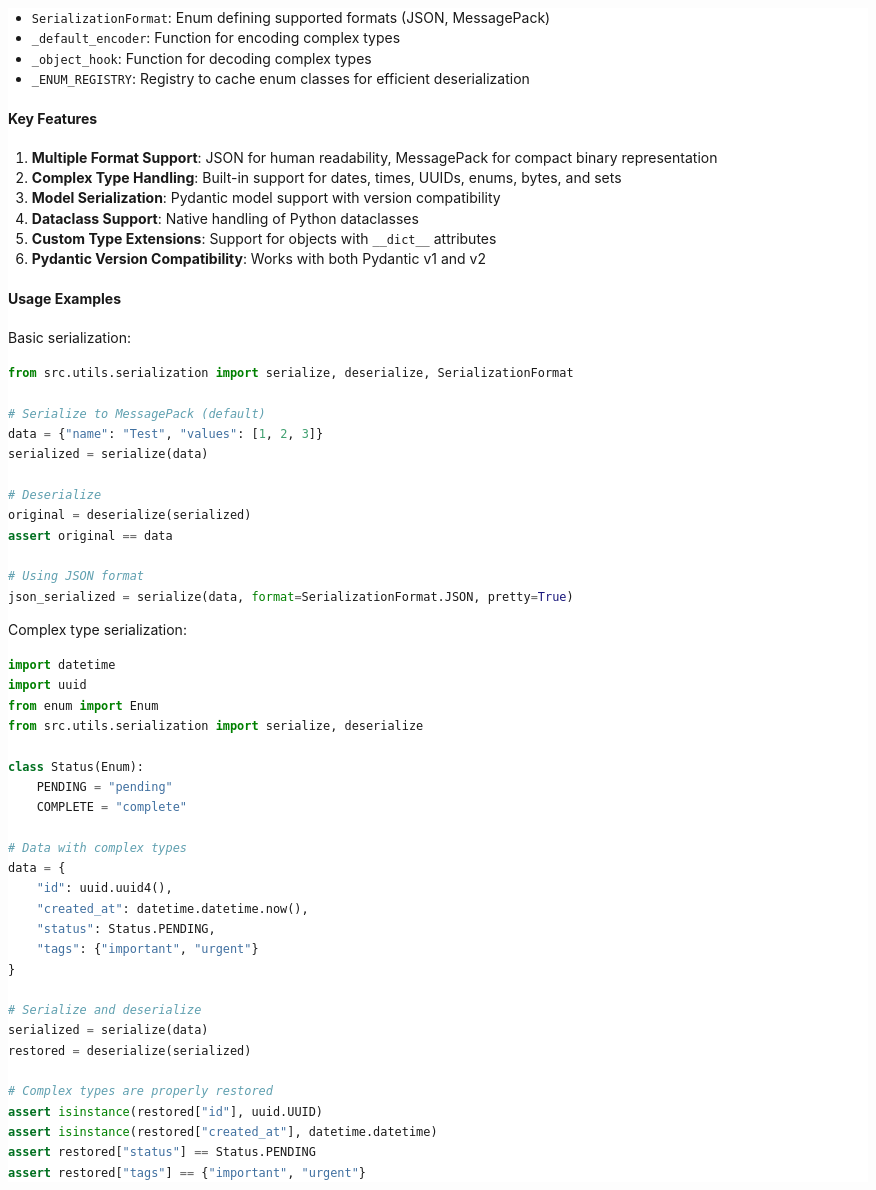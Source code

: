 - `SerializationFormat`: Enum defining supported formats (JSON, MessagePack)
- `_default_encoder`: Function for encoding complex types
- `_object_hook`: Function for decoding complex types
- `_ENUM_REGISTRY`: Registry to cache enum classes for efficient deserialization

#### Key Features

1. **Multiple Format Support**: JSON for human readability, MessagePack for compact binary representation
2. **Complex Type Handling**: Built-in support for dates, times, UUIDs, enums, bytes, and sets
3. **Model Serialization**: Pydantic model support with version compatibility
4. **Dataclass Support**: Native handling of Python dataclasses
5. **Custom Type Extensions**: Support for objects with `__dict__` attributes
6. **Pydantic Version Compatibility**: Works with both Pydantic v1 and v2

#### Usage Examples

Basic serialization:
```python
from src.utils.serialization import serialize, deserialize, SerializationFormat

# Serialize to MessagePack (default)
data = {"name": "Test", "values": [1, 2, 3]}
serialized = serialize(data)

# Deserialize
original = deserialize(serialized)
assert original == data

# Using JSON format
json_serialized = serialize(data, format=SerializationFormat.JSON, pretty=True)
```

Complex type serialization:
```python
import datetime
import uuid
from enum import Enum
from src.utils.serialization import serialize, deserialize

class Status(Enum):
    PENDING = "pending"
    COMPLETE = "complete"

# Data with complex types
data = {
    "id": uuid.uuid4(),
    "created_at": datetime.datetime.now(),
    "status": Status.PENDING,
    "tags": {"important", "urgent"}
}

# Serialize and deserialize
serialized = serialize(data)
restored = deserialize(serialized)

# Complex types are properly restored
assert isinstance(restored["id"], uuid.UUID)
assert isinstance(restored["created_at"], datetime.datetime)
assert restored["status"] == Status.PENDING
assert restored["tags"] == {"important", "urgent"}
```
